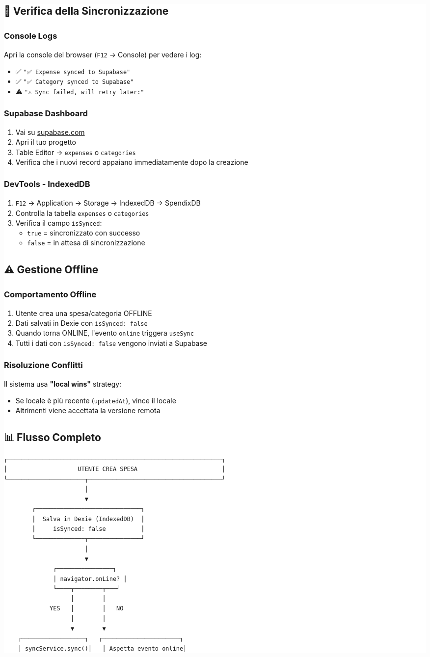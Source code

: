 ## 🎯 Verifica della Sincronizzazione

### Console Logs

Apri la console del browser (`F12` → Console) per vedere i log:

- ✅ `"✅ Expense synced to Supabase"`
- ✅ `"✅ Category synced to Supabase"`
- ⚠️ `"⚠️ Sync failed, will retry later:"`

### Supabase Dashboard

1. Vai su [supabase.com](https://supabase.com)
2. Apri il tuo progetto
3. Table Editor → `expenses` o `categories`
4. Verifica che i nuovi record appaiano immediatamente dopo la creazione

### DevTools - IndexedDB

1. `F12` → Application → Storage → IndexedDB → SpendixDB
2. Controlla la tabella `expenses` o `categories`
3. Verifica il campo `isSynced`:
   - `true` = sincronizzato con successo
   - `false` = in attesa di sincronizzazione

## ⚠️ Gestione Offline

### Comportamento Offline

1. Utente crea una spesa/categoria OFFLINE
2. Dati salvati in Dexie con `isSynced: false`
3. Quando torna ONLINE, l'evento `online` triggera `useSync`
4. Tutti i dati con `isSynced: false` vengono inviati a Supabase

### Risoluzione Conflitti

Il sistema usa **"local wins"** strategy:

- Se locale è più recente (`updatedAt`), vince il locale
- Altrimenti viene accettata la versione remota

## 📊 Flusso Completo

```
┌─────────────────────────────────────────────────────────────┐
│                    UTENTE CREA SPESA                        │
└──────────────────────┬──────────────────────────────────────┘
                       │
                       ▼
        ┌──────────────────────────────┐
        │  Salva in Dexie (IndexedDB)  │
        │     isSynced: false          │
        └──────────────┬───────────────┘
                       │
                       ▼
              ┌────────────────┐
              │ navigator.onLine? │
              └────┬────────┬───┘
                   │        │
             YES   │        │   NO
                   │        │
                   ▼        ▼
    ┌──────────────────┐   ┌──────────────────────┐
    │ syncService.sync()│   │ Aspetta evento online│
```